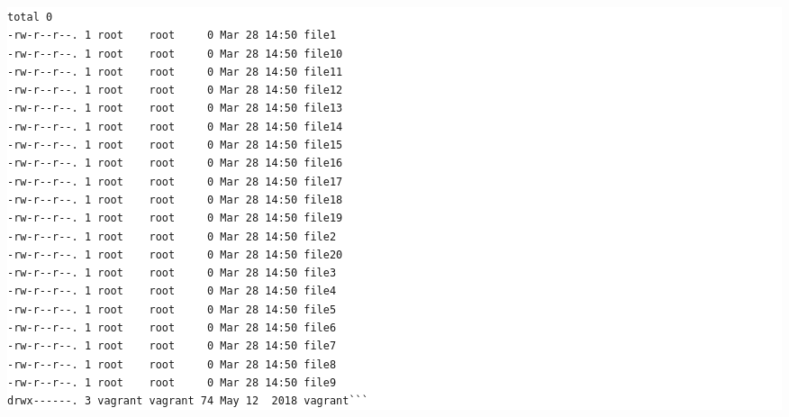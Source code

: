 ```# -*- mode: ruby -*-
total 0
-rw-r--r--. 1 root    root     0 Mar 28 14:50 file1
-rw-r--r--. 1 root    root     0 Mar 28 14:50 file10
-rw-r--r--. 1 root    root     0 Mar 28 14:50 file11
-rw-r--r--. 1 root    root     0 Mar 28 14:50 file12
-rw-r--r--. 1 root    root     0 Mar 28 14:50 file13
-rw-r--r--. 1 root    root     0 Mar 28 14:50 file14
-rw-r--r--. 1 root    root     0 Mar 28 14:50 file15
-rw-r--r--. 1 root    root     0 Mar 28 14:50 file16
-rw-r--r--. 1 root    root     0 Mar 28 14:50 file17
-rw-r--r--. 1 root    root     0 Mar 28 14:50 file18
-rw-r--r--. 1 root    root     0 Mar 28 14:50 file19
-rw-r--r--. 1 root    root     0 Mar 28 14:50 file2
-rw-r--r--. 1 root    root     0 Mar 28 14:50 file20
-rw-r--r--. 1 root    root     0 Mar 28 14:50 file3
-rw-r--r--. 1 root    root     0 Mar 28 14:50 file4
-rw-r--r--. 1 root    root     0 Mar 28 14:50 file5
-rw-r--r--. 1 root    root     0 Mar 28 14:50 file6
-rw-r--r--. 1 root    root     0 Mar 28 14:50 file7
-rw-r--r--. 1 root    root     0 Mar 28 14:50 file8
-rw-r--r--. 1 root    root     0 Mar 28 14:50 file9
drwx------. 3 vagrant vagrant 74 May 12  2018 vagrant```